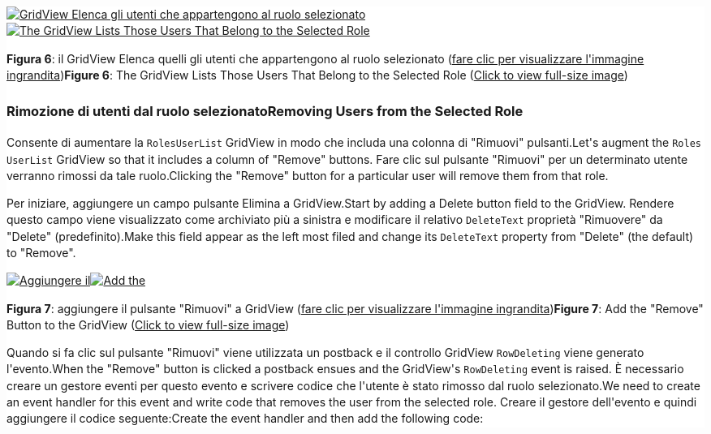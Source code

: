 
<span data-ttu-id="39e79-255">[![GridView Elenca gli utenti che appartengono al ruolo selezionato](assigning-roles-to-users-vb/_static/image17.png)](assigning-roles-to-users-vb/_static/image16.png)</span><span class="sxs-lookup"><span data-stu-id="39e79-255">[![The GridView Lists Those Users That Belong to the Selected Role](assigning-roles-to-users-vb/_static/image17.png)](assigning-roles-to-users-vb/_static/image16.png)</span></span>

<span data-ttu-id="39e79-256">**Figura 6**: il GridView Elenca quelli gli utenti che appartengono al ruolo selezionato ([fare clic per visualizzare l'immagine ingrandita](assigning-roles-to-users-vb/_static/image18.png))</span><span class="sxs-lookup"><span data-stu-id="39e79-256">**Figure 6**: The GridView Lists Those Users That Belong to the Selected Role  ([Click to view full-size image](assigning-roles-to-users-vb/_static/image18.png))</span></span>


### <a name="removing-users-from-the-selected-role"></a><span data-ttu-id="39e79-257">Rimozione di utenti dal ruolo selezionato</span><span class="sxs-lookup"><span data-stu-id="39e79-257">Removing Users from the Selected Role</span></span>

<span data-ttu-id="39e79-258">Consente di aumentare la `RolesUserList` GridView in modo che includa una colonna di "Rimuovi" pulsanti.</span><span class="sxs-lookup"><span data-stu-id="39e79-258">Let's augment the `RolesUserList` GridView so that it includes a column of "Remove" buttons.</span></span> <span data-ttu-id="39e79-259">Fare clic sul pulsante "Rimuovi" per un determinato utente verranno rimossi da tale ruolo.</span><span class="sxs-lookup"><span data-stu-id="39e79-259">Clicking the "Remove" button for a particular user will remove them from that role.</span></span>

<span data-ttu-id="39e79-260">Per iniziare, aggiungere un campo pulsante Elimina a GridView.</span><span class="sxs-lookup"><span data-stu-id="39e79-260">Start by adding a Delete button field to the GridView.</span></span> <span data-ttu-id="39e79-261">Rendere questo campo viene visualizzato come archiviato più a sinistra e modificare il relativo `DeleteText` proprietà "Rimuovere" da "Delete" (predefinito).</span><span class="sxs-lookup"><span data-stu-id="39e79-261">Make this field appear as the left most filed and change its `DeleteText` property from "Delete" (the default) to "Remove".</span></span>


<span data-ttu-id="39e79-262">[![Aggiungere il](assigning-roles-to-users-vb/_static/image20.png)](assigning-roles-to-users-vb/_static/image19.png)</span><span class="sxs-lookup"><span data-stu-id="39e79-262">[![Add the](assigning-roles-to-users-vb/_static/image20.png)](assigning-roles-to-users-vb/_static/image19.png)</span></span>

<span data-ttu-id="39e79-263">**Figura 7**: aggiungere il pulsante "Rimuovi" a GridView ([fare clic per visualizzare l'immagine ingrandita](assigning-roles-to-users-vb/_static/image21.png))</span><span class="sxs-lookup"><span data-stu-id="39e79-263">**Figure 7**: Add the "Remove" Button to the GridView  ([Click to view full-size image](assigning-roles-to-users-vb/_static/image21.png))</span></span>


<span data-ttu-id="39e79-264">Quando si fa clic sul pulsante "Rimuovi" viene utilizzata un postback e il controllo GridView `RowDeleting` viene generato l'evento.</span><span class="sxs-lookup"><span data-stu-id="39e79-264">When the "Remove" button is clicked a postback ensues and the GridView's `RowDeleting` event is raised.</span></span> <span data-ttu-id="39e79-265">È necessario creare un gestore eventi per questo evento e scrivere codice che l'utente è stato rimosso dal ruolo selezionato.</span><span class="sxs-lookup"><span data-stu-id="39e79-265">We need to create an event handler for this event and write code that removes the user from the selected role.</span></span> <span data-ttu-id="39e79-266">Creare il gestore dell'evento e quindi aggiungere il codice seguente:</span><span class="sxs-lookup"><span data-stu-id="39e79-266">Create the event handler and then add the following code:</span></span>
